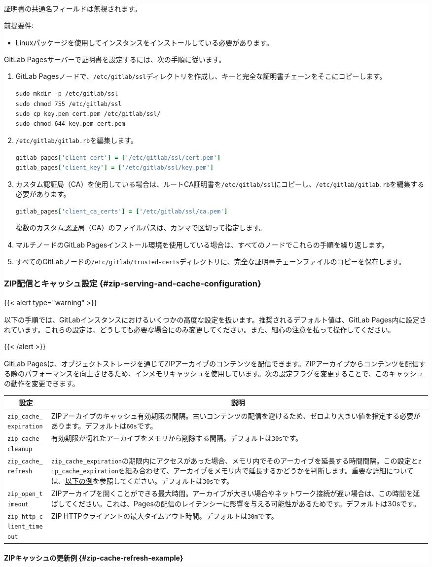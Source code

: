 証明書の共通名フィールドは無視されます。

前提要件:

- Linuxパッケージを使用してインスタンスをインストールしている必要があります。

GitLab Pagesサーバーで証明書を設定するには、次の手順に従います。

1. GitLab Pagesノードで、`/etc/gitlab/ssl`ディレクトリを作成し、キーと完全な証明書チェーンをそこにコピーします。

   ```shell
   sudo mkdir -p /etc/gitlab/ssl
   sudo chmod 755 /etc/gitlab/ssl
   sudo cp key.pem cert.pem /etc/gitlab/ssl/
   sudo chmod 644 key.pem cert.pem
   ```

1. `/etc/gitlab/gitlab.rb`を編集します。

   ```ruby
   gitlab_pages['client_cert'] = ['/etc/gitlab/ssl/cert.pem']
   gitlab_pages['client_key'] = ['/etc/gitlab/ssl/key.pem']
   ```

1. カスタム認証局（CA）を使用している場合は、ルートCA証明書を`/etc/gitlab/ssl`にコピーし、`/etc/gitlab/gitlab.rb`を編集する必要があります。

   ```ruby
   gitlab_pages['client_ca_certs'] = ['/etc/gitlab/ssl/ca.pem']
   ```

   複数のカスタム認証局（CA）のファイルパスは、カンマで区切って指定します。

1. マルチノードのGitLab Pagesインストール環境を使用している場合は、すべてのノードでこれらの手順を繰り返します。
1. すべてのGitLabノードの`/etc/gitlab/trusted-certs`ディレクトリに、完全な証明書チェーンファイルのコピーを保存します。

### ZIP配信とキャッシュ設定 {#zip-serving-and-cache-configuration}

{{< alert type="warning" >}}

以下の手順では、GitLabインスタンスにおけるいくつかの高度な設定を扱います。推奨されるデフォルト値は、GitLab Pages内に設定されています。これらの設定は、どうしても必要な場合にのみ変更してください。また、細心の注意を払って操作してください。

{{< /alert >}}

GitLab Pagesは、オブジェクトストレージを通じてZIPアーカイブのコンテンツを配信できます。ZIPアーカイブからコンテンツを配信する際のパフォーマンスを向上させるため、インメモリキャッシュを使用しています。次の設定フラグを変更することで、このキャッシュの動作を変更できます。

| 設定 | 説明 |
| ------- | ----------- |
| `zip_cache_expiration` | ZIPアーカイブのキャッシュ有効期限の間隔。古いコンテンツの配信を避けるため、ゼロより大きい値を指定する必要があります。デフォルトは`60s`です。 |
| `zip_cache_cleanup` | 有効期限が切れたアーカイブをメモリから削除する間隔。デフォルトは`30s`です。 |
| `zip_cache_refresh` | `zip_cache_expiration`の期限内にアクセスがあった場合、メモリ内でそのアーカイブを延長する時間間隔。この設定と`zip_cache_expiration`を組み合わせて、アーカイブをメモリ内で延長するかどうかを判断します。重要な詳細については、[以下の例](#zip-cache-refresh-example)を参照してください。デフォルトは`30s`です。 |
| `zip_open_timeout` | ZIPアーカイブを開くことができる最大時間。アーカイブが大きい場合やネットワーク接続が遅い場合は、この時間を延ばしてください。これは、Pagesの配信のレイテンシーに影響を与える可能性があるためです。デフォルトは30sです。 |
| `zip_http_client_timeout` | ZIP HTTPクライアントの最大タイムアウト時間。デフォルトは`30m`です。 |

#### ZIPキャッシュの更新例 {#zip-cache-refresh-example}
